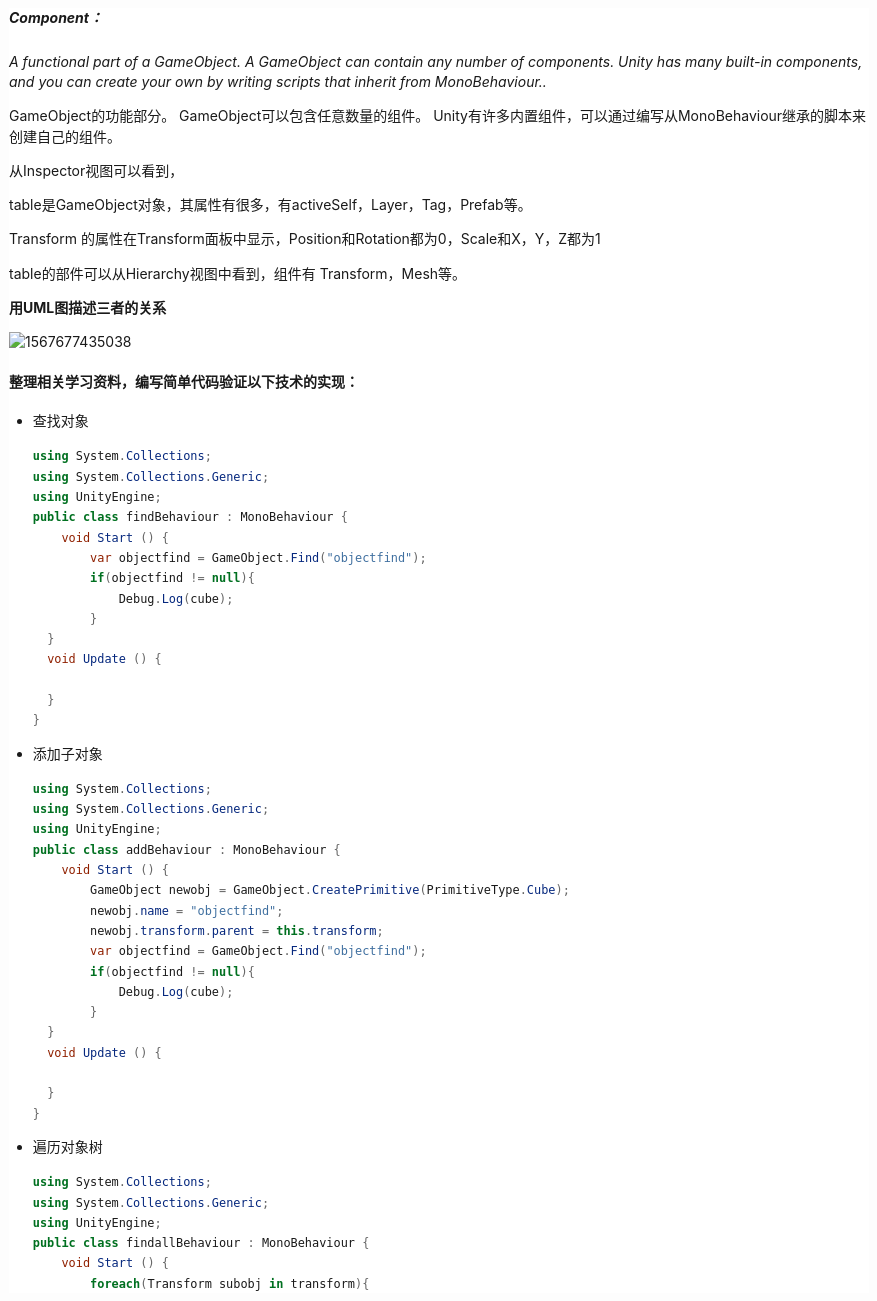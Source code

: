 ##### Component：
*A functional part of a GameObject. A GameObject can contain any number of components. Unity has many built-in components, and you can create your own by writing scripts that inherit from MonoBehaviour..*

GameObject的功能部分。 GameObject可以包含任意数量的组件。 Unity有许多内置组件，可以通过编写从MonoBehaviour继承的脚本来创建自己的组件。

从Inspector视图可以看到，

table是GameObject对象，其属性有很多，有activeSelf，Layer，Tag，Prefab等。

Transform 的属性在Transform面板中显示，Position和Rotation都为0，Scale和X，Y，Z都为1

table的部件可以从Hierarchy视图中看到，组件有 Transform，Mesh等。

**用UML图描述三者的关系**

![1567677435038]({{site.baseurl}}/assets/assets/1567677435038.png)



#### 整理相关学习资料，编写简单代码验证以下技术的实现：

- 查找对象
  ```c#
  using System.Collections;
  using System.Collections.Generic;
  using UnityEngine;
  public class findBehaviour : MonoBehaviour {
      void Start () {
          var objectfind = GameObject.Find("objectfind");
          if(objectfind != null){
              Debug.Log(cube);
          }
  	}
  	void Update () {
         
  	}
  }
  ```
- 添加子对象
  ```c#
  using System.Collections;
  using System.Collections.Generic;
  using UnityEngine;
  public class addBehaviour : MonoBehaviour {
      void Start () {
          GameObject newobj = GameObject.CreatePrimitive(PrimitiveType.Cube);
          newobj.name = "objectfind";
          newobj.transform.parent = this.transform;
          var objectfind = GameObject.Find("objectfind");
          if(objectfind != null){
              Debug.Log(cube);
          }
  	}
  	void Update () {
         
  	}
  }
  ```
- 遍历对象树
  ```c#
  using System.Collections;
  using System.Collections.Generic;
  using UnityEngine;
  public class findallBehaviour : MonoBehaviour {
      void Start () {
          foreach(Transform subobj in transform){
  ```